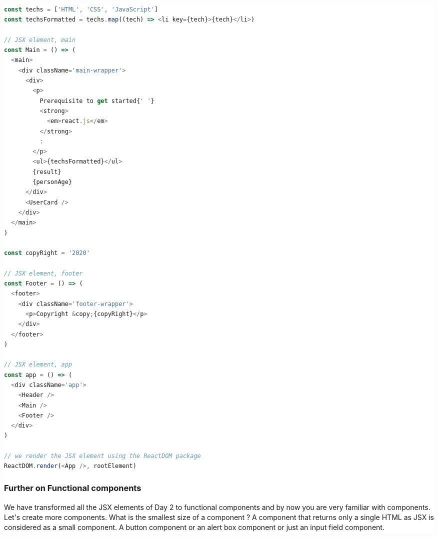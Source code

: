 ```js
const techs = ['HTML', 'CSS', 'JavaScript']
const techsFormatted = techs.map((tech) => <li key={tech}>{tech}</li>)

// JSX element, main
const Main = () => (
  <main>
    <div className='main-wrapper'>
      <div>
        <p>
          Prerequisite to get started{' '}
          <strong>
            <em>react.js</em>
          </strong>
          :
        </p>
        <ul>{techsFormatted}</ul>
        {result}
        {personAge}
      </div>
      <UserCard />
    </div>
  </main>
)

const copyRight = '2020'

// JSX element, footer
const Footer = () => (
  <footer>
    <div className='footer-wrapper'>
      <p>Copyright &copy;{copyRight}</p>
    </div>
  </footer>
)

// JSX element, app
const app = () => (
  <div className='app'>
    <Header />
    <Main />
    <Footer />
  </div>
)

// we render the JSX element using the ReactDOM package
ReactDOM.render(<App />, rootElement)
```

### Further on Functional components

We have transformed all the JSX elements of Day 2 to functional components and by now you are very familiar with components. Let's create more components. What is the smallest size of a component ? A component that
returns only a single HTML as JSX is considered as a small component. A button component or an alert box component or just an input field component.
